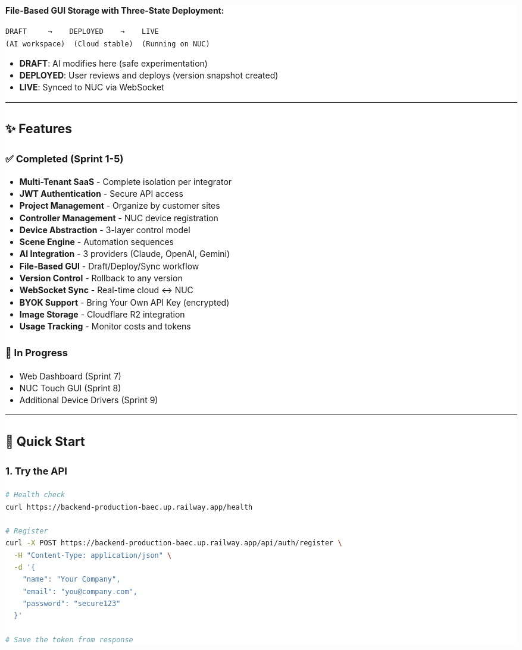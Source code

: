**File-Based GUI Storage with Three-State Deployment:**

```
DRAFT     →    DEPLOYED    →    LIVE
(AI workspace)  (Cloud stable)  (Running on NUC)
```

- **DRAFT**: AI modifies here (safe experimentation)
- **DEPLOYED**: User reviews and deploys (version snapshot created)
- **LIVE**: Synced to NUC via WebSocket

---

## ✨ Features

### ✅ Completed (Sprint 1-5)

- **Multi-Tenant SaaS** - Complete isolation per integrator
- **JWT Authentication** - Secure API access
- **Project Management** - Organize by customer sites
- **Controller Management** - NUC device registration
- **Device Abstraction** - 3-layer control model
- **Scene Engine** - Automation sequences
- **AI Integration** - 3 providers (Claude, OpenAI, Gemini)
- **File-Based GUI** - Draft/Deploy/Sync workflow
- **Version Control** - Rollback to any version
- **WebSocket Sync** - Real-time cloud ↔ NUC
- **BYOK Support** - Bring Your Own API Key (encrypted)
- **Image Storage** - Cloudflare R2 integration
- **Usage Tracking** - Monitor costs and tokens

### 🚧 In Progress

- Web Dashboard (Sprint 7)
- NUC Touch GUI (Sprint 8)
- Additional Device Drivers (Sprint 9)

---

## 🚀 Quick Start

### 1. **Try the API**

```bash
# Health check
curl https://backend-production-baec.up.railway.app/health

# Register
curl -X POST https://backend-production-baec.up.railway.app/api/auth/register \
  -H "Content-Type: application/json" \
  -d '{
    "name": "Your Company",
    "email": "you@company.com",
    "password": "secure123"
  }'

# Save the token from response
```
